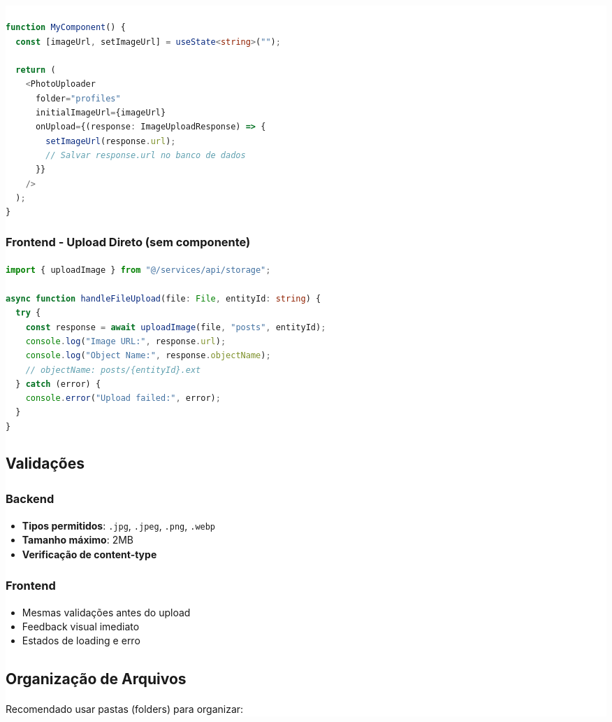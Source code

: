 ```````typescript

function MyComponent() {
  const [imageUrl, setImageUrl] = useState<string>("");

  return (
    <PhotoUploader
      folder="profiles"
      initialImageUrl={imageUrl}
      onUpload={(response: ImageUploadResponse) => {
        setImageUrl(response.url);
        // Salvar response.url no banco de dados
      }}
    />
  );
}
```````

### Frontend - Upload Direto (sem componente)

```typescript
import { uploadImage } from "@/services/api/storage";

async function handleFileUpload(file: File, entityId: string) {
  try {
    const response = await uploadImage(file, "posts", entityId);
    console.log("Image URL:", response.url);
    console.log("Object Name:", response.objectName);
    // objectName: posts/{entityId}.ext
  } catch (error) {
    console.error("Upload failed:", error);
  }
}
```

## Validações

### Backend

- **Tipos permitidos**: `.jpg`, `.jpeg`, `.png`, `.webp`
- **Tamanho máximo**: 2MB
- **Verificação de content-type**

### Frontend

- Mesmas validações antes do upload
- Feedback visual imediato
- Estados de loading e erro

## Organização de Arquivos

Recomendado usar pastas (folders) para organizar:
